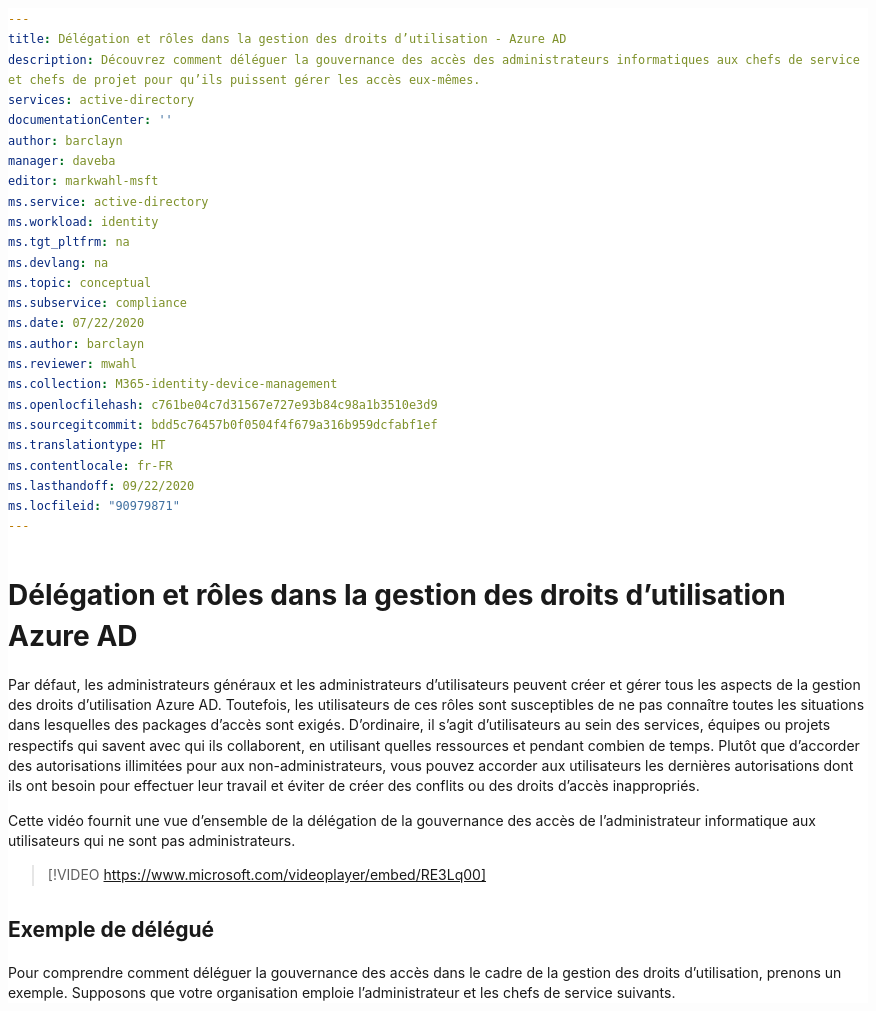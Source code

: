 ```yaml
---
title: Délégation et rôles dans la gestion des droits d’utilisation - Azure AD
description: Découvrez comment déléguer la gouvernance des accès des administrateurs informatiques aux chefs de service et chefs de projet pour qu’ils puissent gérer les accès eux-mêmes.
services: active-directory
documentationCenter: ''
author: barclayn
manager: daveba
editor: markwahl-msft
ms.service: active-directory
ms.workload: identity
ms.tgt_pltfrm: na
ms.devlang: na
ms.topic: conceptual
ms.subservice: compliance
ms.date: 07/22/2020
ms.author: barclayn
ms.reviewer: mwahl
ms.collection: M365-identity-device-management
ms.openlocfilehash: c761be04c7d31567e727e93b84c98a1b3510e3d9
ms.sourcegitcommit: bdd5c76457b0f0504f4f679a316b959dcfabf1ef
ms.translationtype: HT
ms.contentlocale: fr-FR
ms.lasthandoff: 09/22/2020
ms.locfileid: "90979871"
---
```

# <a name="delegation-and-roles-in-azure-ad-entitlement-management"></a>Délégation et rôles dans la gestion des droits d’utilisation Azure AD

Par défaut, les administrateurs généraux et les administrateurs d’utilisateurs peuvent créer et gérer tous les aspects de la gestion des droits d’utilisation Azure AD. Toutefois, les utilisateurs de ces rôles sont susceptibles de ne pas connaître toutes les situations dans lesquelles des packages d’accès sont exigés. D’ordinaire, il s’agit d’utilisateurs au sein des services, équipes ou projets respectifs qui savent avec qui ils collaborent, en utilisant quelles ressources et pendant combien de temps. Plutôt que d’accorder des autorisations illimitées pour aux non-administrateurs, vous pouvez accorder aux utilisateurs les dernières autorisations dont ils ont besoin pour effectuer leur travail et éviter de créer des conflits ou des droits d’accès inappropriés.

Cette vidéo fournit une vue d’ensemble de la délégation de la gouvernance des accès de l’administrateur informatique aux utilisateurs qui ne sont pas administrateurs.

> [!VIDEO https://www.microsoft.com/videoplayer/embed/RE3Lq00]

## <a name="delegate-example"></a>Exemple de délégué

Pour comprendre comment déléguer la gouvernance des accès dans le cadre de la gestion des droits d’utilisation, prenons un exemple. Supposons que votre organisation emploie l’administrateur et les chefs de service suivants.
